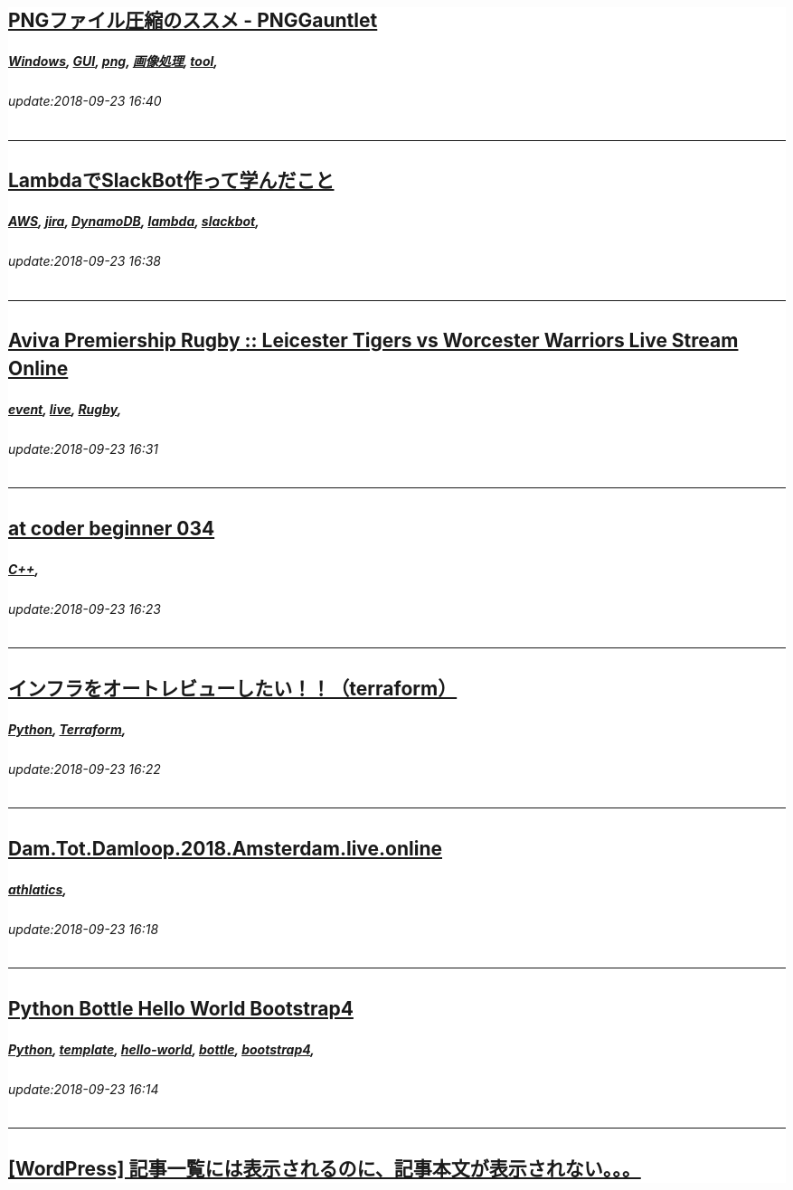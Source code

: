 ## [PNGファイル圧縮のススメ - PNGGauntlet](https://qiita.com/kamina/items/11620bf87156b0472972)
##### [Windows](https://qiita.com/tags/Windows), [GUI](https://qiita.com/tags/GUI), [png](https://qiita.com/tags/png), [画像処理](https://qiita.com/tags/画像処理), [tool](https://qiita.com/tags/tool), 
###### update:2018-09-23 16:40
---
## [LambdaでSlackBot作って学んだこと ](https://qiita.com/fa60393/items/41249963ed51ad2eaeea)
##### [AWS](https://qiita.com/tags/AWS), [jira](https://qiita.com/tags/jira), [DynamoDB](https://qiita.com/tags/DynamoDB), [lambda](https://qiita.com/tags/lambda), [slackbot](https://qiita.com/tags/slackbot), 
###### update:2018-09-23 16:38
---
## [Aviva Premiership Rugby :: Leicester Tigers vs Worcester Warriors Live Stream Online](https://qiita.com/taskinahmed01729/items/013504f105b00d4a4121)
##### [event](https://qiita.com/tags/event), [live](https://qiita.com/tags/live), [Rugby](https://qiita.com/tags/Rugby), 
###### update:2018-09-23 16:31
---
## [at coder beginner 034](https://qiita.com/tell0120xxx/items/9518a2d3b4d1cb60826d)
##### [C++](https://qiita.com/tags/C++), 
###### update:2018-09-23 16:23
---
## [インフラをオートレビューしたい！！（terraform）](https://qiita.com/ys_tydy/items/c223d0e9f7b8164d1944)
##### [Python](https://qiita.com/tags/Python), [Terraform](https://qiita.com/tags/Terraform), 
###### update:2018-09-23 16:22
---
## [Dam.Tot.Damloop.2018.Amsterdam.live.online](https://qiita.com/mdraseltk1993/items/37f553f3b417be22de55)
##### [athlatics](https://qiita.com/tags/athlatics), 
###### update:2018-09-23 16:18
---
## [Python Bottle Hello World Bootstrap4](https://qiita.com/hiratarich/items/9a6892ab9a8a4bbbaf59)
##### [Python](https://qiita.com/tags/Python), [template](https://qiita.com/tags/template), [hello-world](https://qiita.com/tags/hello-world), [bottle](https://qiita.com/tags/bottle), [bootstrap4](https://qiita.com/tags/bootstrap4), 
###### update:2018-09-23 16:14
---
## [[WordPress] 記事一覧には表示されるのに、記事本文が表示されない。。。](https://qiita.com/jujuju/items/c8f02a18465fc1d88bca)